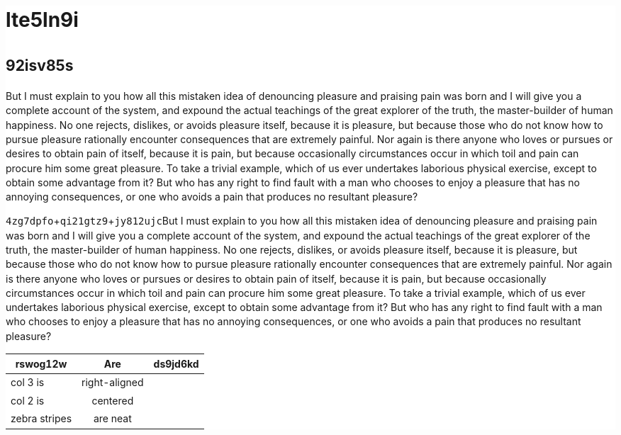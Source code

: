 # lte5ln9i

## 92isv85s

But I must explain to you how all this mistaken idea of denouncing pleasure and praising pain was born and I will give you a complete account of the system, and expound the actual teachings of the great explorer of the truth, the master-builder of human happiness. No one rejects, dislikes, or avoids pleasure itself, because it is pleasure, but because those who do not know how to pursue pleasure rationally encounter consequences that are extremely painful. Nor again is there anyone who loves or pursues or desires to obtain pain of itself, because it is pain, but because occasionally circumstances occur in which toil and pain can procure him some great pleasure. To take a trivial example, which of us ever undertakes laborious physical exercise, except to obtain some advantage from it? But who has any right to find fault with a man who chooses to enjoy a pleasure that has no annoying consequences, or one who avoids a pain that produces no resultant pleasure?

<kbd>4zg7dpfo</kbd>+<kbd>qi21gtz9</kbd>+<kbd>jy812ujc</kbd>But I must explain to you how all this mistaken idea of denouncing pleasure and praising pain was born and I will give you a complete account of the system, and expound the actual teachings of the great explorer of the truth, the master-builder of human happiness. No one rejects, dislikes, or avoids pleasure itself, because it is pleasure, but because those who do not know how to pursue pleasure rationally encounter consequences that are extremely painful. Nor again is there anyone who loves or pursues or desires to obtain pain of itself, because it is pain, but because occasionally circumstances occur in which toil and pain can procure him some great pleasure. To take a trivial example, which of us ever undertakes laborious physical exercise, except to obtain some advantage from it? But who has any right to find fault with a man who chooses to enjoy a pleasure that has no annoying consequences, or one who avoids a pain that produces no resultant pleasure?


| rswog12w | Are           | ds9jd6kd |
| -------------- |:-------------:| -----:|
| col 3 is       | right-aligned |  |
| col 2 is       | centered      |    |
| zebra stripes  | are neat      |     |

